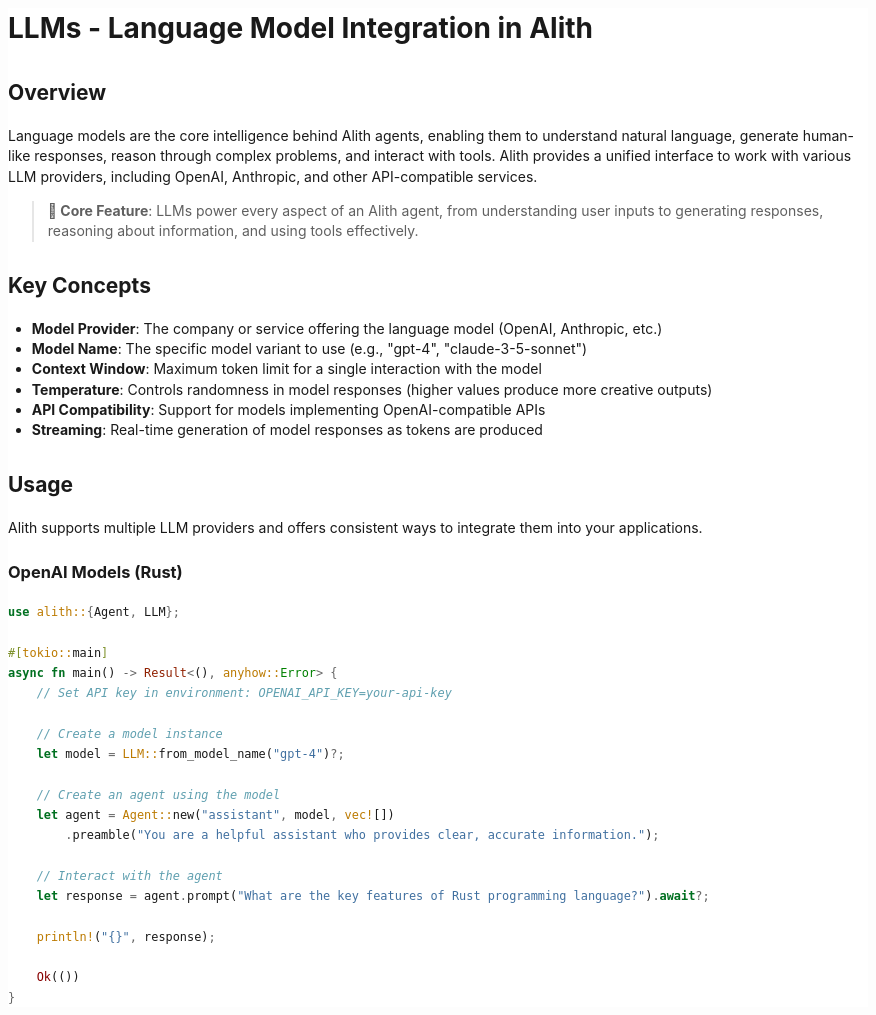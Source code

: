 # LLMs - Language Model Integration in Alith

## Overview

Language models are the core intelligence behind Alith agents, enabling them to understand natural language, generate human-like responses, reason through complex problems, and interact with tools. Alith provides a unified interface to work with various LLM providers, including OpenAI, Anthropic, and other API-compatible services.

> **🧠 Core Feature**: LLMs power every aspect of an Alith agent, from understanding user inputs to generating responses, reasoning about information, and using tools effectively.

## Key Concepts

* **Model Provider**: The company or service offering the language model (OpenAI, Anthropic, etc.)
* **Model Name**: The specific model variant to use (e.g., "gpt-4", "claude-3-5-sonnet")
* **Context Window**: Maximum token limit for a single interaction with the model
* **Temperature**: Controls randomness in model responses (higher values produce more creative outputs)
* **API Compatibility**: Support for models implementing OpenAI-compatible APIs
* **Streaming**: Real-time generation of model responses as tokens are produced

## Usage

Alith supports multiple LLM providers and offers consistent ways to integrate them into your applications.

### OpenAI Models (Rust)

```rust
use alith::{Agent, LLM};
 
#[tokio::main]
async fn main() -> Result<(), anyhow::Error> {
    // Set API key in environment: OPENAI_API_KEY=your-api-key
    
    // Create a model instance
    let model = LLM::from_model_name("gpt-4")?;
    
    // Create an agent using the model
    let agent = Agent::new("assistant", model, vec![])
        .preamble("You are a helpful assistant who provides clear, accurate information.");
 
    // Interact with the agent
    let response = agent.prompt("What are the key features of Rust programming language?").await?;
 
    println!("{}", response);
 
    Ok(())
}
```
